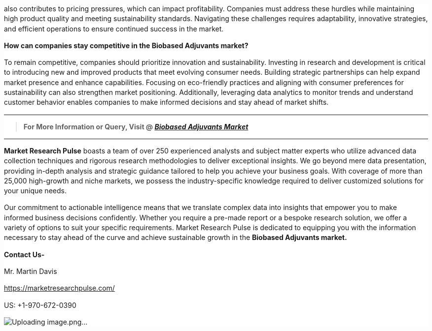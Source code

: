 also contributes to pricing pressures, which can impact profitability. Companies must address these hurdles while maintaining high product quality and meeting sustainability standards. Navigating these challenges requires adaptability, innovative strategies, and efficient operations to ensure continued success in the market.</p><p><strong>How can companies stay competitive in the Biobased Adjuvants market?</strong></p><p>To remain competitive, companies should prioritize innovation and sustainability. Investing in research and development is critical to introducing new and improved products that meet evolving consumer needs. Building strategic partnerships can help expand market presence and enhance capabilities. Focusing on eco-friendly practices and aligning with consumer preferences for sustainability can also strengthen market positioning. Additionally, leveraging data analytics to monitor trends and understand customer behavior enables companies to make informed decisions and stay ahead of market shifts.</p><hr /><blockquote><p><strong>For More Information or Query, Visit @&nbsp;<em><a href="https://marketresearchpulse.com/report/72107/biobased-adjuvants-market?utm_source=Linkedin&utm_medium=0112">Biobased Adjuvants Market</a></em></strong></p></blockquote><hr /><p><strong>Market Research Pulse</strong> boasts a team of over 250 experienced analysts and subject matter experts who utilize advanced data collection techniques and rigorous research methodologies to deliver exceptional insights. We go beyond mere data presentation, providing in-depth analysis and strategic guidance tailored to help you achieve your business goals. With coverage of more than 25,000 high-growth and niche markets, we possess the industry-specific knowledge required to deliver customized solutions for your unique needs.</p><p>Our commitment to actionable intelligence means that we translate complex data into insights that empower you to make informed business decisions confidently. Whether you require a pre-made report or a bespoke research solution, we offer a variety of options to suit your specific requirements. Market Research Pulse is dedicated to equipping you with the information necessary to stay ahead of the curve and achieve sustainable growth in the <strong>Biobased Adjuvants market.</strong></p><p><strong>Contact Us-</strong></p><p>Mr. Martin Davis</p><p>https://marketresearchpulse.com/</p><p>US: +1-970-672-0390</p>
![Uploading image.png…]()
